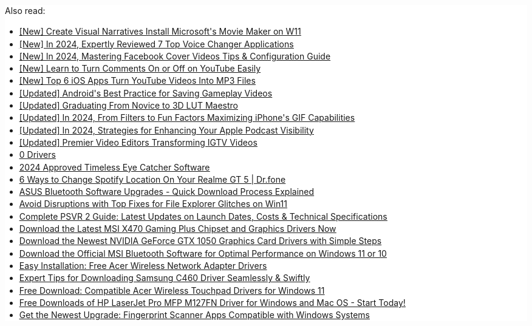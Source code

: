 <span class="atpl-alsoreadstyle">Also read:</span>
<div><ul>
<li><a href="https://extra-lessons.techidaily.com/new-create-visual-narratives-install-microsofts-movie-maker-on-w11/"><u>[New] Create Visual Narratives  Install Microsoft's Movie Maker on W11</u></a></li>
<li><a href="https://desktop-recording.techidaily.com/new-in-2024-expertly-reviewed-7-top-voice-changer-applications/"><u>[New] In 2024, Expertly Reviewed  7 Top Voice Changer Applications</u></a></li>
<li><a href="https://facebook-video-recording.techidaily.com/new-in-2024-mastering-facebook-cover-videos-tips-and-configuration-guide/"><u>[New] In 2024, Mastering Facebook Cover Videos  Tips & Configuration Guide</u></a></li>
<li><a href="https://facebook-video-footage.techidaily.com/new-learn-to-turn-comments-on-or-off-on-youtube-easily/"><u>[New] Learn to Turn Comments On or Off on YouTube Easily</u></a></li>
<li><a href="https://facebook-record-videos.techidaily.com/new-top-6-ios-apps-turn-youtube-videos-into-mp3-files/"><u>[New] Top 6 iOS Apps  Turn YouTube Videos Into MP3 Files</u></a></li>
<li><a href="https://screen-capture.techidaily.com/updated-androids-best-practice-for-saving-gameplay-videos/"><u>[Updated] Android's Best Practice for Saving Gameplay Videos</u></a></li>
<li><a href="https://some-techniques.techidaily.com/updated-graduating-from-novice-to-3d-lut-maestro/"><u>[Updated] Graduating From Novice to 3D LUT Maestro</u></a></li>
<li><a href="https://fox-hovers.techidaily.com/updated-in-2024-from-filters-to-fun-factors-maximizing-iphones-gif-capabilities/"><u>[Updated] In 2024, From Filters to Fun Factors  Maximizing iPhone's GIF Capabilities</u></a></li>
<li><a href="https://vp-tips.techidaily.com/updated-in-2024-strategies-for-enhancing-your-apple-podcast-visibility/"><u>[Updated] In 2024, Strategies for Enhancing Your Apple Podcast Visibility</u></a></li>
<li><a href="https://instagram-video-files.techidaily.com/updated-premier-video-editors-transforming-igtv-videos/"><u>[Updated] Premier Video Editors Transforming IGTV Videos</u></a></li>
<li><a href="https://win-dash.techidaily.com/1722976604310-0-drivers/"><u>0 Drivers</u></a></li>
<li><a href="https://digital-screen-recording.techidaily.com/2024-approved-timeless-eye-catcher-software/"><u>2024 Approved  Timeless Eye Catcher Software</u></a></li>
<li><a href="https://location-fake.techidaily.com/6-ways-to-change-spotify-location-on-your-realme-gt-5-drfone-by-drfone-virtual-android/"><u>6 Ways to Change Spotify Location On Your Realme GT 5 | Dr.fone</u></a></li>
<li><a href="https://win-dash.techidaily.com/asus-bluetooth-software-upgrades-quick-download-process-explained/"><u>ASUS Bluetooth Software Upgrades - Quick Download Process Explained</u></a></li>
<li><a href="https://win11-tips.techidaily.com/avoid-disruptions-with-top-fixes-for-file-explorer-glitches-on-win11/"><u>Avoid Disruptions with Top Fixes for File Explorer Glitches on Win11</u></a></li>
<li><a href="https://tech-renaissance.techidaily.com/complete-psvr-2-guide-latest-updates-on-launch-dates-costs-and-technical-specifications/"><u>Complete PSVR 2 Guide: Latest Updates on Launch Dates, Costs & Technical Specifications</u></a></li>
<li><a href="https://win-dash.techidaily.com/download-the-latest-msi-x470-gaming-plus-chipset-and-graphics-drivers-now/"><u>Download the Latest MSI X470 Gaming Plus Chipset and Graphics Drivers Now</u></a></li>
<li><a href="https://win-dash.techidaily.com/download-the-newest-nvidia-geforce-gtx-1050-graphics-card-drivers-with-simple-steps/"><u>Download the Newest NVIDIA GeForce GTX 1050 Graphics Card Drivers with Simple Steps</u></a></li>
<li><a href="https://win-dash.techidaily.com/download-the-official-msi-bluetooth-software-for-optimal-performance-on-windows-11-or-10/"><u>Download the Official MSI Bluetooth Software for Optimal Performance on Windows 11 or 10</u></a></li>
<li><a href="https://win-dash.techidaily.com/easy-installation-free-acer-wireless-network-adapter-drivers/"><u>Easy Installation: Free Acer Wireless Network Adapter Drivers</u></a></li>
<li><a href="https://win-dash.techidaily.com/expert-tips-for-downloading-samsung-c460-driver-seamlessly-and-swiftly/"><u>Expert Tips for Downloading Samsung C460 Driver Seamlessly & Swiftly</u></a></li>
<li><a href="https://win-dash.techidaily.com/free-download-compatible-acer-wireless-touchpad-drivers-for-windows-11/"><u>Free Download: Compatible Acer Wireless Touchpad Drivers for Windows 11</u></a></li>
<li><a href="https://win-dash.techidaily.com/free-downloads-of-hp-laserjet-pro-mfp-m127fn-driver-for-windows-and-mac-os-start-today/"><u>Free Downloads of HP LaserJet Pro MFP M127FN Driver for Windows and Mac OS - Start Today!</u></a></li>
<li><a href="https://win-dash.techidaily.com/get-the-newest-upgrade-fingerprint-scanner-apps-compatible-with-windows-systems/"><u>Get the Newest Upgrade: Fingerprint Scanner Apps Compatible with Windows Systems</u></a></li>